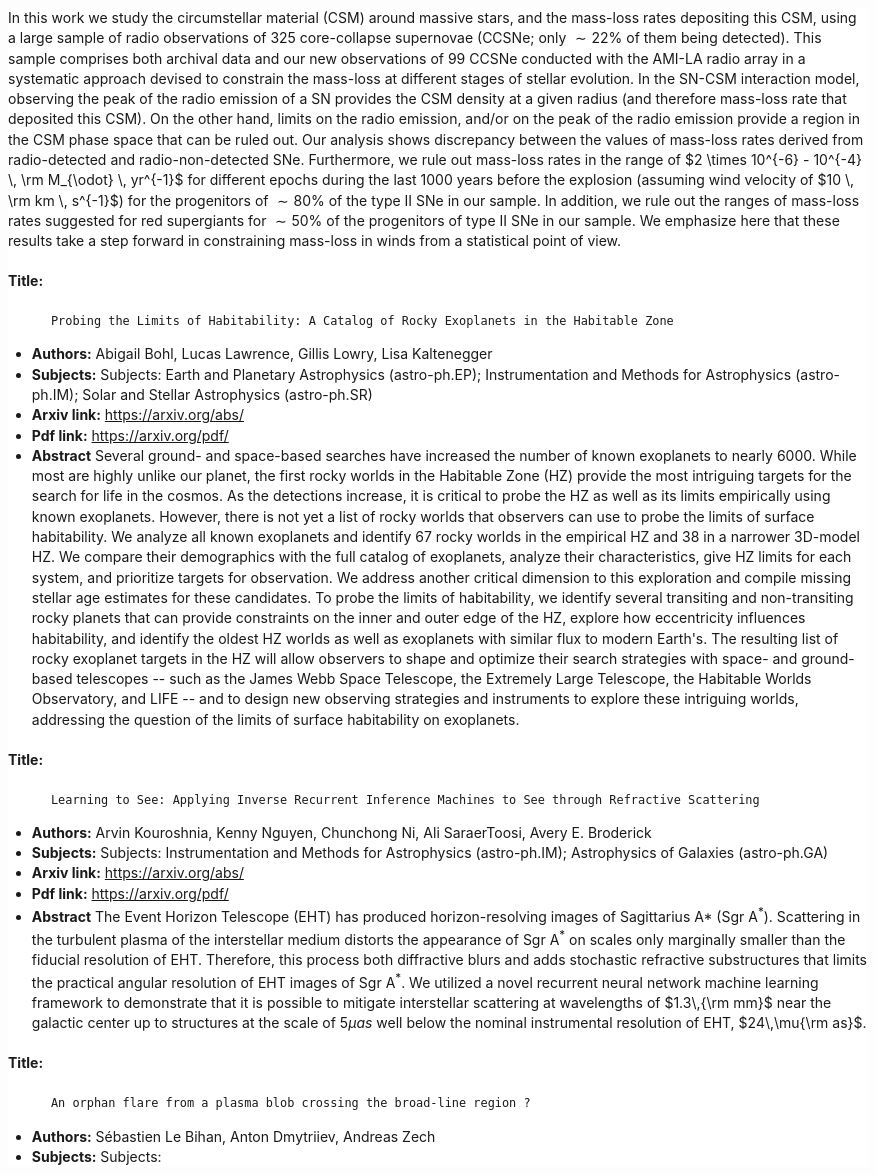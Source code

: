  In this work we study the circumstellar material (CSM) around massive stars, and the mass-loss rates depositing this CSM, using a large sample of radio observations of 325 core-collapse supernovae (CCSNe; only $\sim 22 \%$ of them being detected). This sample comprises both archival data and our new observations of 99 CCSNe conducted with the AMI-LA radio array in a systematic approach devised to constrain the mass-loss at different stages of stellar evolution. In the SN-CSM interaction model, observing the peak of the radio emission of a SN provides the CSM density at a given radius (and therefore mass-loss rate that deposited this CSM). On the other hand, limits on the radio emission, and/or on the peak of the radio emission provide a region in the CSM phase space that can be ruled out. Our analysis shows discrepancy between the values of mass-loss rates derived from radio-detected and radio-non-detected SNe. Furthermore, we rule out mass-loss rates in the range of $2 \times 10^{-6} - 10^{-4} \, \rm M_{\odot} \, yr^{-1}$ for different epochs during the last 1000 years before the explosion (assuming wind velocity of $10 \, \rm km \, s^{-1}$) for the progenitors of $\sim 80\%$ of the type II SNe in our sample. In addition, we rule out the ranges of mass-loss rates suggested for red supergiants for $\sim 50 \%$ of the progenitors of type II SNe in our sample. We emphasize here that these results take a step forward in constraining mass-loss in winds from a statistical point of view.
#### Title:
          Probing the Limits of Habitability: A Catalog of Rocky Exoplanets in the Habitable Zone
 - **Authors:** Abigail Bohl, Lucas Lawrence, Gillis Lowry, Lisa Kaltenegger
 - **Subjects:** Subjects:
Earth and Planetary Astrophysics (astro-ph.EP); Instrumentation and Methods for Astrophysics (astro-ph.IM); Solar and Stellar Astrophysics (astro-ph.SR)
 - **Arxiv link:** https://arxiv.org/abs/
 - **Pdf link:** https://arxiv.org/pdf/
 - **Abstract**
 Several ground- and space-based searches have increased the number of known exoplanets to nearly 6000. While most are highly unlike our planet, the first rocky worlds in the Habitable Zone (HZ) provide the most intriguing targets for the search for life in the cosmos. As the detections increase, it is critical to probe the HZ as well as its limits empirically using known exoplanets. However, there is not yet a list of rocky worlds that observers can use to probe the limits of surface habitability. We analyze all known exoplanets and identify 67 rocky worlds in the empirical HZ and 38 in a narrower 3D-model HZ. We compare their demographics with the full catalog of exoplanets, analyze their characteristics, give HZ limits for each system, and prioritize targets for observation. We address another critical dimension to this exploration and compile missing stellar age estimates for these candidates. To probe the limits of habitability, we identify several transiting and non-transiting rocky planets that can provide constraints on the inner and outer edge of the HZ, explore how eccentricity influences habitability, and identify the oldest HZ worlds as well as exoplanets with similar flux to modern Earth's. The resulting list of rocky exoplanet targets in the HZ will allow observers to shape and optimize their search strategies with space- and ground-based telescopes -- such as the James Webb Space Telescope, the Extremely Large Telescope, the Habitable Worlds Observatory, and LIFE -- and to design new observing strategies and instruments to explore these intriguing worlds, addressing the question of the limits of surface habitability on exoplanets.
#### Title:
          Learning to See: Applying Inverse Recurrent Inference Machines to See through Refractive Scattering
 - **Authors:** Arvin Kouroshnia, Kenny Nguyen, Chunchong Ni, Ali SaraerToosi, Avery E. Broderick
 - **Subjects:** Subjects:
Instrumentation and Methods for Astrophysics (astro-ph.IM); Astrophysics of Galaxies (astro-ph.GA)
 - **Arxiv link:** https://arxiv.org/abs/
 - **Pdf link:** https://arxiv.org/pdf/
 - **Abstract**
 The Event Horizon Telescope (EHT) has produced horizon-resolving images of Sagittarius A* (Sgr A$^*$). Scattering in the turbulent plasma of the interstellar medium distorts the appearance of Sgr A$^*$ on scales only marginally smaller than the fiducial resolution of EHT. Therefore, this process both diffractive blurs and adds stochastic refractive substructures that limits the practical angular resolution of EHT images of Sgr A$^*$. We utilized a novel recurrent neural network machine learning framework to demonstrate that it is possible to mitigate interstellar scattering at wavelengths of $1.3\,{\rm mm}$ near the galactic center up to structures at the scale of $5\mu{as}$ well below the nominal instrumental resolution of EHT, $24\,\mu{\rm as}$.
#### Title:
          An orphan flare from a plasma blob crossing the broad-line region ?
 - **Authors:** Sébastien Le Bihan, Anton Dmytriiev, Andreas Zech
 - **Subjects:** Subjects: